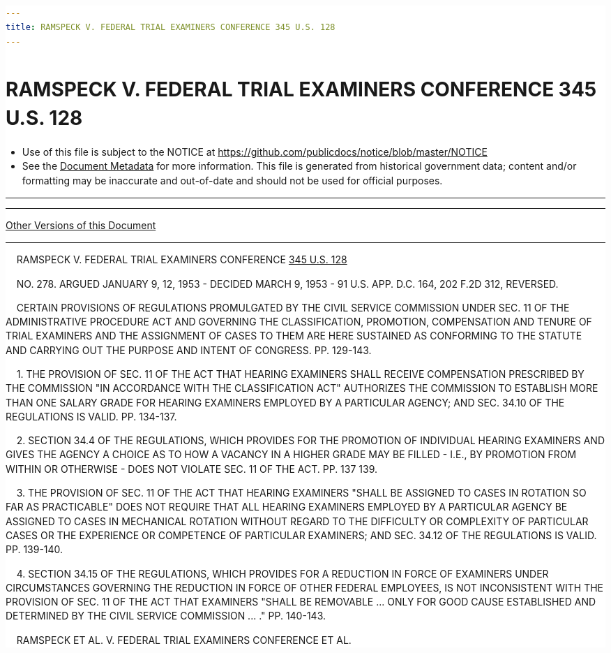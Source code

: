 ```yaml
---
title: RAMSPECK V. FEDERAL TRIAL EXAMINERS CONFERENCE 345 U.S. 128
---
```


# RAMSPECK V. FEDERAL TRIAL EXAMINERS CONFERENCE 345 U.S. 128

* Use of this file is subject to the NOTICE at https://github.com/publicdocs/notice/blob/master/NOTICE
* See the [Document Metadata](../../../index.md) for more information.
  This file is generated from historical government data; content and/or formatting may be inaccurate and out-of-date and should not be used for official purposes.

----------
----------

[Other Versions of this Document](https://publicdocs.github.io/go/links?ns=uslm-x&ref=%2Fus%2Fcourts%2Fscotus%2FusReporter%2F345%2F128)

----------

    RAMSPECK V. FEDERAL TRIAL EXAMINERS CONFERENCE [345 U.S. 128][/us/courts/scotus/usReporter/345/128]

    NO. 278.  ARGUED JANUARY 9, 12, 1953 - DECIDED MARCH 9, 1953 - 91 U.S. APP. D.C. 164, 202 F.2D 312, REVERSED.

    CERTAIN PROVISIONS OF REGULATIONS PROMULGATED BY THE CIVIL SERVICE COMMISSION UNDER SEC. 11 OF THE ADMINISTRATIVE PROCEDURE ACT AND GOVERNING THE CLASSIFICATION, PROMOTION, COMPENSATION AND TENURE OF TRIAL EXAMINERS AND THE ASSIGNMENT OF CASES TO THEM ARE HERE SUSTAINED AS CONFORMING TO THE STATUTE AND CARRYING OUT THE PURPOSE AND INTENT OF CONGRESS.  PP. 129-143.

    1.  THE PROVISION OF SEC. 11 OF THE ACT THAT HEARING EXAMINERS SHALL RECEIVE COMPENSATION PRESCRIBED BY THE COMMISSION "IN ACCORDANCE WITH THE CLASSIFICATION ACT" AUTHORIZES THE COMMISSION TO ESTABLISH MORE THAN ONE SALARY GRADE FOR HEARING EXAMINERS EMPLOYED BY A PARTICULAR AGENCY; AND SEC. 34.10 OF THE REGULATIONS IS VALID.  PP. 134-137.

    2.  SECTION 34.4 OF THE REGULATIONS, WHICH PROVIDES FOR THE PROMOTION OF INDIVIDUAL HEARING EXAMINERS AND GIVES THE AGENCY A CHOICE AS TO HOW A VACANCY IN A HIGHER GRADE MAY BE FILLED - I.E., BY PROMOTION FROM WITHIN OR OTHERWISE - DOES NOT VIOLATE SEC. 11 OF THE ACT.  PP. 137 139.

    3.  THE PROVISION OF SEC. 11 OF THE ACT THAT HEARING EXAMINERS "SHALL BE ASSIGNED TO CASES IN ROTATION SO FAR AS PRACTICABLE" DOES NOT REQUIRE THAT ALL HEARING EXAMINERS EMPLOYED BY A PARTICULAR AGENCY BE ASSIGNED TO CASES IN MECHANICAL ROTATION WITHOUT REGARD TO THE DIFFICULTY OR COMPLEXITY OF PARTICULAR CASES OR THE EXPERIENCE OR COMPETENCE OF PARTICULAR EXAMINERS; AND SEC. 34.12 OF THE REGULATIONS IS VALID.  PP. 139-140.

    4.  SECTION 34.15 OF THE REGULATIONS, WHICH PROVIDES FOR A REDUCTION IN FORCE OF EXAMINERS UNDER CIRCUMSTANCES GOVERNING THE REDUCTION IN FORCE OF OTHER FEDERAL EMPLOYEES, IS NOT INCONSISTENT WITH THE PROVISION OF SEC. 11 OF THE ACT THAT EXAMINERS "SHALL BE REMOVABLE  ... ONLY FOR GOOD CAUSE ESTABLISHED AND DETERMINED BY THE CIVIL SERVICE COMMISSION  ...  ."  PP. 140-143.

    RAMSPECK ET AL. V. FEDERAL TRIAL EXAMINERS CONFERENCE ET AL.


[/us/courts/scotus/usReporter/345/128]: https://publicdocs.github.io/go/links?ns=uslm-x&ref=%2Fus%2Fcourts%2Fscotus%2FusReporter%2F345%2F128
[/us/courts/scotus/usReporter/344/853]: https://publicdocs.github.io/go/links?ns=uslm-x&ref=%2Fus%2Fcourts%2Fscotus%2FusReporter%2F344%2F853
[/us/stat/60/244]: https://publicdocs.github.io/go/links?ns=uslm&ref=%2Fus%2Fstat%2F60%2F244
[/us/usc/t5/s1010]: https://publicdocs.github.io/go/links?ns=uslm&ref=%2Fus%2Fusc%2Ft5%2Fs1010
[/us/courts/scotus/usReporter/344/853]: https://publicdocs.github.io/go/links?ns=uslm-x&ref=%2Fus%2Fcourts%2Fscotus%2FusReporter%2F344%2F853
[/us/courts/scotus/usReporter/339/33]: https://publicdocs.github.io/go/links?ns=uslm-x&ref=%2Fus%2Fcourts%2Fscotus%2FusReporter%2F339%2F33